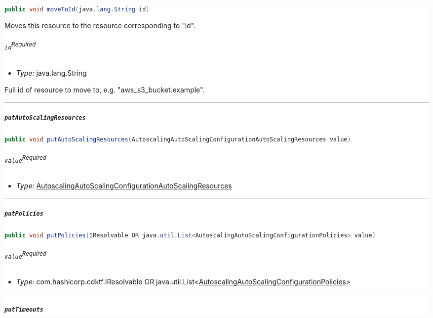 ```java
public void moveToId(java.lang.String id)
```

Moves this resource to the resource corresponding to "id".

###### `id`<sup>Required</sup> <a name="id" id="rhizo-co-terraform-provider-oci.autoscalingAutoScalingConfiguration.AutoscalingAutoScalingConfiguration.moveToId.parameter.id"></a>

- *Type:* java.lang.String

Full id of resource to move to, e.g. "aws_s3_bucket.example".

---

##### `putAutoScalingResources` <a name="putAutoScalingResources" id="rhizo-co-terraform-provider-oci.autoscalingAutoScalingConfiguration.AutoscalingAutoScalingConfiguration.putAutoScalingResources"></a>

```java
public void putAutoScalingResources(AutoscalingAutoScalingConfigurationAutoScalingResources value)
```

###### `value`<sup>Required</sup> <a name="value" id="rhizo-co-terraform-provider-oci.autoscalingAutoScalingConfiguration.AutoscalingAutoScalingConfiguration.putAutoScalingResources.parameter.value"></a>

- *Type:* <a href="#rhizo-co-terraform-provider-oci.autoscalingAutoScalingConfiguration.AutoscalingAutoScalingConfigurationAutoScalingResources">AutoscalingAutoScalingConfigurationAutoScalingResources</a>

---

##### `putPolicies` <a name="putPolicies" id="rhizo-co-terraform-provider-oci.autoscalingAutoScalingConfiguration.AutoscalingAutoScalingConfiguration.putPolicies"></a>

```java
public void putPolicies(IResolvable OR java.util.List<AutoscalingAutoScalingConfigurationPolicies> value)
```

###### `value`<sup>Required</sup> <a name="value" id="rhizo-co-terraform-provider-oci.autoscalingAutoScalingConfiguration.AutoscalingAutoScalingConfiguration.putPolicies.parameter.value"></a>

- *Type:* com.hashicorp.cdktf.IResolvable OR java.util.List<<a href="#rhizo-co-terraform-provider-oci.autoscalingAutoScalingConfiguration.AutoscalingAutoScalingConfigurationPolicies">AutoscalingAutoScalingConfigurationPolicies</a>>

---

##### `putTimeouts` <a name="putTimeouts" id="rhizo-co-terraform-provider-oci.autoscalingAutoScalingConfiguration.AutoscalingAutoScalingConfiguration.putTimeouts"></a>
